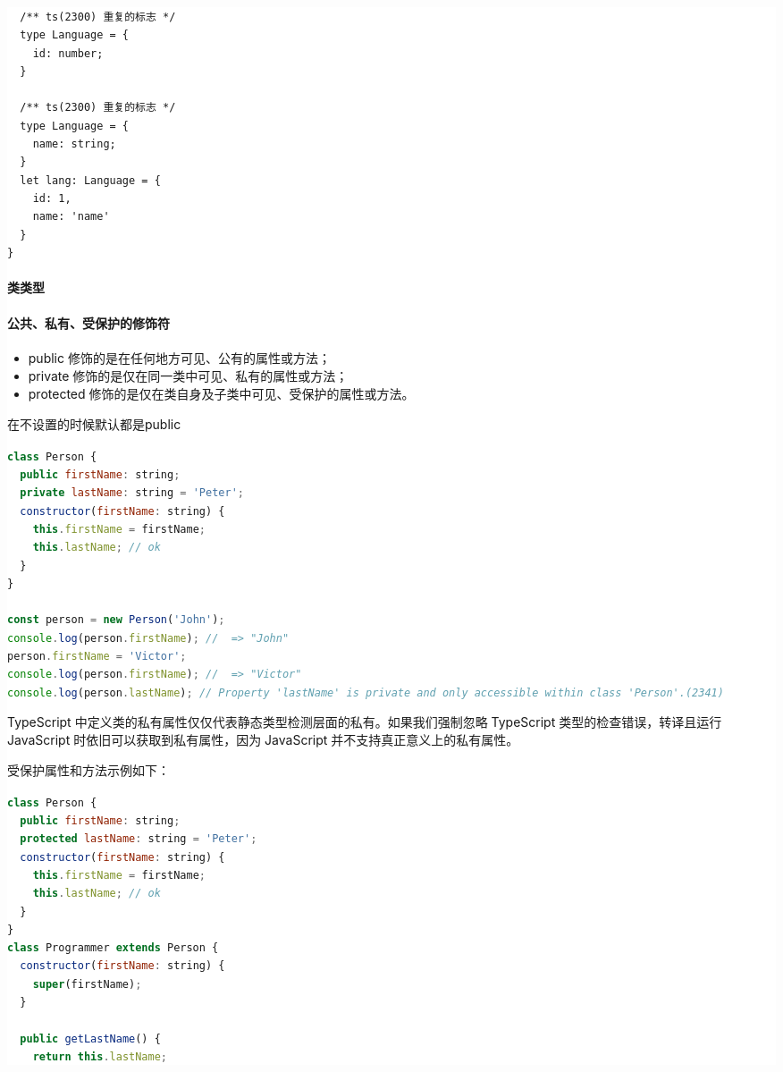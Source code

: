 ```text
  /** ts(2300) 重复的标志 */
  type Language = {
    id: number;
  }
  
  /** ts(2300) 重复的标志 */
  type Language = {
    name: string;
  }
  let lang: Language = {
    id: 1,
    name: 'name'
  }
}

```
#### 类类型

#### 公共、私有、受保护的修饰符

- public 修饰的是在任何地方可见、公有的属性或方法；
- private 修饰的是仅在同一类中可见、私有的属性或方法；
- protected 修饰的是仅在类自身及子类中可见、受保护的属性或方法。

在不设置的时候默认都是public

```JavaScript
class Person {
  public firstName: string;
  private lastName: string = 'Peter';
  constructor(firstName: string) {
    this.firstName = firstName;
    this.lastName; // ok
  }
}

const person = new Person('John');
console.log(person.firstName); //  => "John"
person.firstName = 'Victor';
console.log(person.firstName); //  => "Victor"
console.log(person.lastName); // Property 'lastName' is private and only accessible within class 'Person'.(2341)

```

TypeScript 中定义类的私有属性仅仅代表静态类型检测层面的私有。如果我们强制忽略 TypeScript 类型的检查错误，转译且运行 JavaScript 时依旧可以获取到私有属性，因为 JavaScript 并不支持真正意义上的私有属性。

受保护属性和方法示例如下：

```JavaScript
class Person {
  public firstName: string;
  protected lastName: string = 'Peter';
  constructor(firstName: string) {
    this.firstName = firstName;
    this.lastName; // ok
  }
}
class Programmer extends Person {
  constructor(firstName: string) {
    super(firstName);
  }
​
  public getLastName() {
    return this.lastName;
```